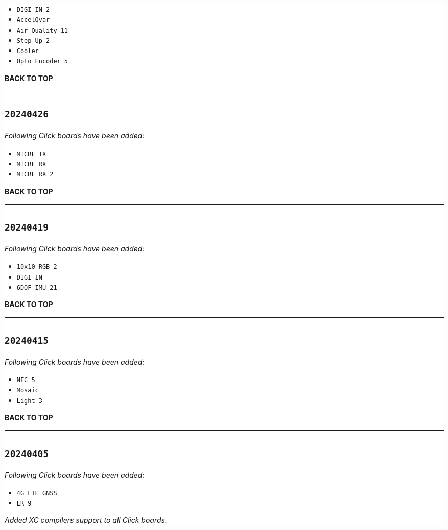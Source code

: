 + `DIGI IN 2`
+ `AccelQvar`
+ `Air Quality 11`
+ `Step Up 2`
+ `Cooler`
+ `Opto Encoder 5`

**[BACK TO TOP](#changelog)**

---

## `20240426`

*Following Click boards have been added:*

+ `MICRF TX`
+ `MICRF RX`
+ `MICRF RX 2`

**[BACK TO TOP](#changelog)**

---

## `20240419`

*Following Click boards have been added:*

+ `10x10 RGB 2`
+ `DIGI IN`
+ `6DOF IMU 21`

**[BACK TO TOP](#changelog)**

---

## `20240415`

*Following Click boards have been added:*

+ `NFC 5`
+ `Mosaic`
+ `Light 3`

**[BACK TO TOP](#changelog)**

---

## `20240405`

*Following Click boards have been added:*

+ `4G LTE GNSS`
+ `LR 9`

*Added XC compilers support to all Click boards.*

